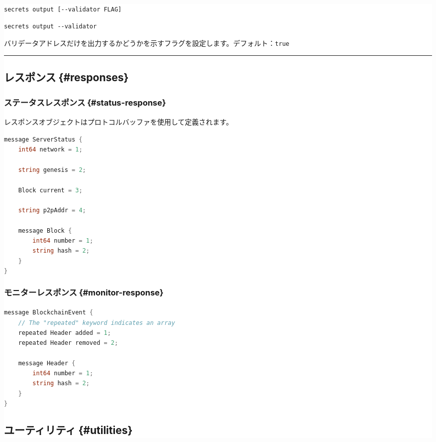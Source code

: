 <Tabs>
  <TabItem value="syntax" label="Syntax" default>

    secrets output [--validator FLAG]

</TabItem>
  <TabItem value="example" label="Example">

    secrets output --validator

</TabItem>
</Tabs>

バリデータアドレスだけを出力するかどうかを示すフラグを設定します。デフォルト：`true`

---

## レスポンス {#responses}

### ステータスレスポンス {#status-response}

レスポンスオブジェクトはプロトコルバッファを使用して定義されます。
````go title="minimal/proto/system.proto"
message ServerStatus {
    int64 network = 1;

    string genesis = 2;

    Block current = 3;

    string p2pAddr = 4;

    message Block {
        int64 number = 1;
        string hash = 2;
    }
}
````

### モニターレスポンス {#monitor-response}
````go title="minimal/proto/system.proto"
message BlockchainEvent {
    // The "repeated" keyword indicates an array
    repeated Header added = 1;
    repeated Header removed = 2;

    message Header {
        int64 number = 1;
        string hash = 2;
    }
}
````

## ユーティリティ {#utilities}
